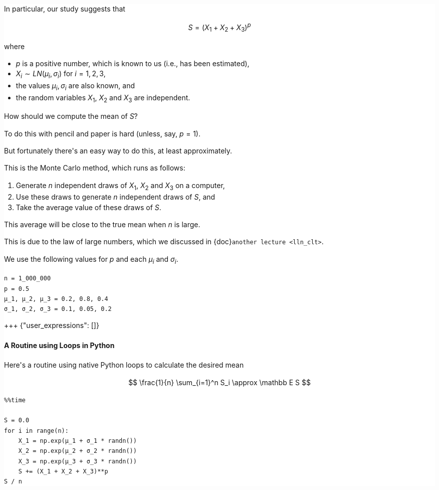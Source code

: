 In particular, our study suggests that

$$
    S = (X_1 + X_2 + X_3)^p
$$

where

* $p$ is a positive number, which is known to us  (i.e., has been estimated),
* $X_i \sim LN(\mu_i, \sigma_i)$ for $i=1,2,3$,
* the values $\mu_i, \sigma_i$ are also known, and
* the random variables $X_1$, $X_2$ and $X_3$ are independent.

How should we compute the mean of $S$?

To do this with pencil and paper is hard (unless, say, $p=1$).

But fortunately there's an easy way to do this, at least approximately.

This is the Monte Carlo method, which runs as follows:

1. Generate $n$ independent draws of $X_1$, $X_2$ and $X_3$ on a computer,
1. Use these draws to generate $n$ independent draws of $S$, and
1. Take the average value of these draws of $S$.

This average will be close to the true mean when $n$ is large.

This is due to the law of large numbers, which we discussed in {doc}`another lecture <lln_clt>`.

We use the following values for $p$ and each $\mu_i$ and $\sigma_i$.

```{code-cell} ipython3
n = 1_000_000
p = 0.5
μ_1, μ_2, μ_3 = 0.2, 0.8, 0.4
σ_1, σ_2, σ_3 = 0.1, 0.05, 0.2
```

+++ {"user_expressions": []}

#### A Routine using Loops in Python


Here's a routine using native Python loops to calculate the desired mean

$$
    \frac{1}{n} \sum_{i=1}^n S_i
    \approx \mathbb E S
$$

```{code-cell} ipython3
%%time

S = 0.0
for i in range(n):
    X_1 = np.exp(μ_1 + σ_1 * randn())
    X_2 = np.exp(μ_2 + σ_2 * randn())
    X_3 = np.exp(μ_3 + σ_3 * randn())
    S += (X_1 + X_2 + X_3)**p
S / n
```
